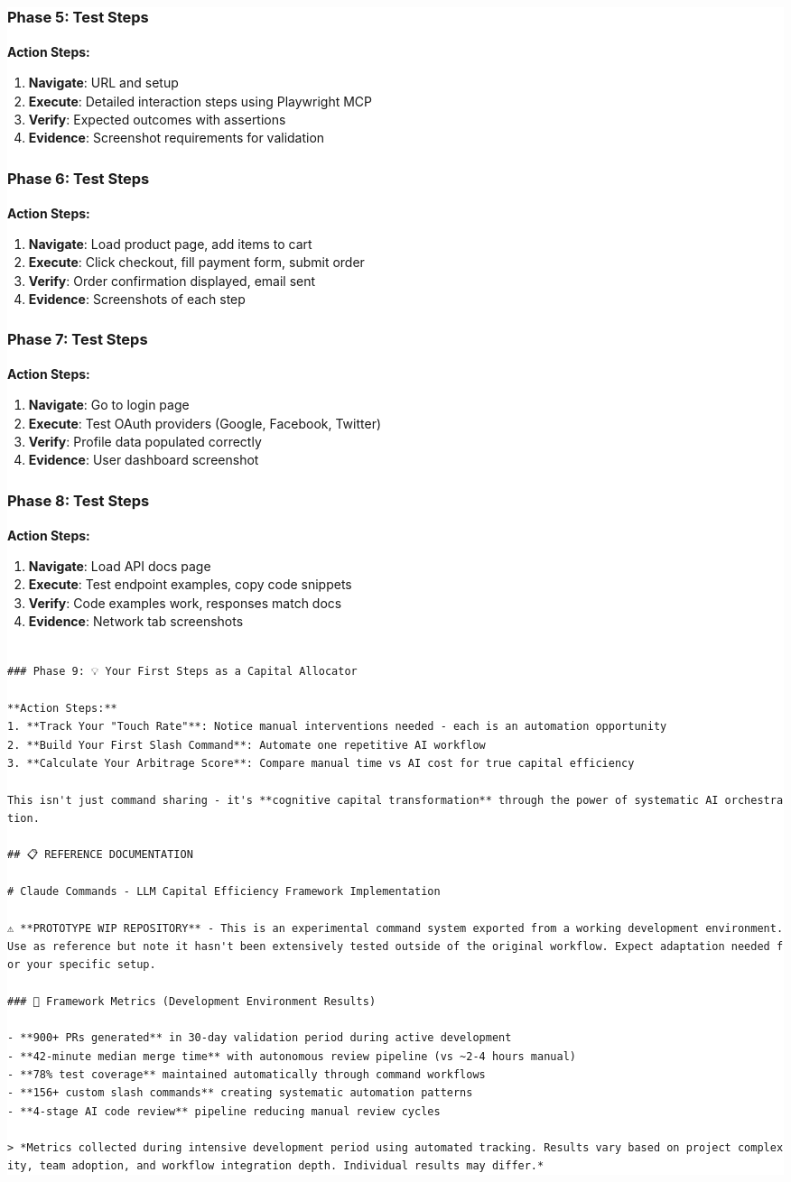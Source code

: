 ### Phase 5: Test Steps

**Action Steps:**
1. **Navigate**: URL and setup
2. **Execute**: Detailed interaction steps using Playwright MCP
3. **Verify**: Expected outcomes with assertions
4. **Evidence**: Screenshot requirements for validation

### Phase 6: Test Steps

**Action Steps:**
1. **Navigate**: Load product page, add items to cart
2. **Execute**: Click checkout, fill payment form, submit order
3. **Verify**: Order confirmation displayed, email sent
4. **Evidence**: Screenshots of each step

### Phase 7: Test Steps

**Action Steps:**
1. **Navigate**: Go to login page
2. **Execute**: Test OAuth providers (Google, Facebook, Twitter)
3. **Verify**: Profile data populated correctly
4. **Evidence**: User dashboard screenshot

### Phase 8: Test Steps

**Action Steps:**
1. **Navigate**: Load API docs page
2. **Execute**: Test endpoint examples, copy code snippets
3. **Verify**: Code examples work, responses match docs
4. **Evidence**: Network tab screenshots
```

### Phase 9: 💡 Your First Steps as a Capital Allocator

**Action Steps:**
1. **Track Your "Touch Rate"**: Notice manual interventions needed - each is an automation opportunity
2. **Build Your First Slash Command**: Automate one repetitive AI workflow
3. **Calculate Your Arbitrage Score**: Compare manual time vs AI cost for true capital efficiency

This isn't just command sharing - it's **cognitive capital transformation** through the power of systematic AI orchestration.

## 📋 REFERENCE DOCUMENTATION

# Claude Commands - LLM Capital Efficiency Framework Implementation

⚠️ **PROTOTYPE WIP REPOSITORY** - This is an experimental command system exported from a working development environment. Use as reference but note it hasn't been extensively tested outside of the original workflow. Expect adaptation needed for your specific setup.

### 🎯 Framework Metrics (Development Environment Results)

- **900+ PRs generated** in 30-day validation period during active development
- **42-minute median merge time** with autonomous review pipeline (vs ~2-4 hours manual)
- **78% test coverage** maintained automatically through command workflows
- **156+ custom slash commands** creating systematic automation patterns
- **4-stage AI code review** pipeline reducing manual review cycles

> *Metrics collected during intensive development period using automated tracking. Results vary based on project complexity, team adoption, and workflow integration depth. Individual results may differ.*

```